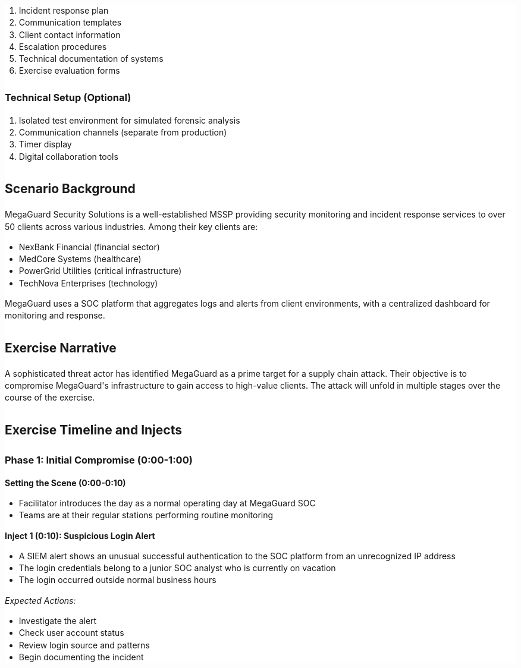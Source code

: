 1. Incident response plan
2. Communication templates
3. Client contact information
4. Escalation procedures
5. Technical documentation of systems
6. Exercise evaluation forms

### Technical Setup (Optional)

1. Isolated test environment for simulated forensic analysis
2. Communication channels (separate from production)
3. Timer display
4. Digital collaboration tools

## Scenario Background

MegaGuard Security Solutions is a well-established MSSP providing security monitoring and incident response services to over 50 clients across various industries. Among their key clients are:

- NexBank Financial (financial sector)
- MedCore Systems (healthcare)
- PowerGrid Utilities (critical infrastructure)
- TechNova Enterprises (technology)

MegaGuard uses a SOC platform that aggregates logs and alerts from client environments, with a centralized dashboard for monitoring and response.

## Exercise Narrative

A sophisticated threat actor has identified MegaGuard as a prime target for a supply chain attack. Their objective is to compromise MegaGuard's infrastructure to gain access to high-value clients. The attack will unfold in multiple stages over the course of the exercise.

## Exercise Timeline and Injects

### Phase 1: Initial Compromise (0:00-1:00)

**Setting the Scene (0:00-0:10)**
- Facilitator introduces the day as a normal operating day at MegaGuard SOC
- Teams are at their regular stations performing routine monitoring

**Inject 1 (0:10): Suspicious Login Alert**
- A SIEM alert shows an unusual successful authentication to the SOC platform from an unrecognized IP address
- The login credentials belong to a junior SOC analyst who is currently on vacation
- The login occurred outside normal business hours

*Expected Actions:*
- Investigate the alert
- Check user account status
- Review login source and patterns
- Begin documenting the incident

